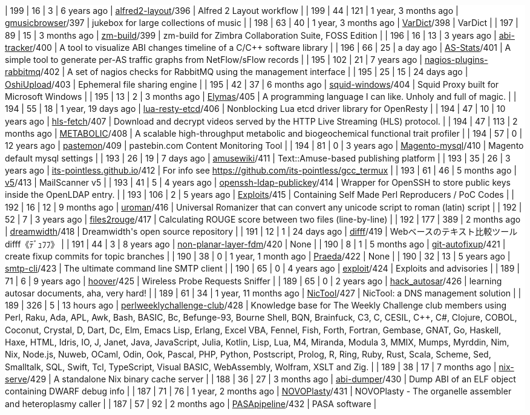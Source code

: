 | 199 | 16 | 3 | 6 years ago | [alfred2-layout](https://github.com/untoldwind/alfred2-layout)/396 | Alfred 2 Layout workflow |
| 199 | 44 | 121 | 1 year, 3 months ago | [gmusicbrowser](https://github.com/squentin/gmusicbrowser)/397 | jukebox for large collections of music |
| 198 | 63 | 40 | 1 year, 3 months ago | [VarDict](https://github.com/AstraZeneca-NGS/VarDict)/398 | VarDict |
| 197 | 89 | 15 | 3 months ago | [zm-build](https://github.com/Zimbra/zm-build)/399 | zm-build for Zimbra Collaboration Suite, FOSS Edition |
| 196 | 16 | 13 | 3 years ago | [abi-tracker](https://github.com/lvc/abi-tracker)/400 | A tool to visualize ABI changes timeline of a C/C++ software library |
| 196 | 66 | 25 | a day ago | [AS-Stats](https://github.com/manuelkasper/AS-Stats)/401 | A simple tool to generate per-AS traffic graphs from NetFlow/sFlow records |
| 195 | 102 | 21 | 7 years ago | [nagios-plugins-rabbitmq](https://github.com/nagios-plugins-rabbitmq/nagios-plugins-rabbitmq)/402 | A set of nagios checks for RabbitMQ using the management interface |
| 195 | 25 | 15 | 24 days ago | [OshiUpload](https://github.com/somenonymous/OshiUpload)/403 | Ephemeral file sharing engine |
| 195 | 42 | 37 | 6 months ago | [squid-windows](https://github.com/diladele/squid-windows)/404 | Squid Proxy built for Microsoft Windows |
| 195 | 13 | 2 | 3 months ago | [Elymas](https://github.com/Drahflow/Elymas)/405 | A programming language I can like. Unholy and full of magic. |
| 194 | 55 | 18 | 1 year, 19 days ago | [lua-resty-etcd](https://github.com/api7/lua-resty-etcd)/406 | Nonblocking Lua etcd driver library for OpenResty |
| 194 | 47 | 10 | 10 years ago | [hls-fetch](https://github.com/osklil/hls-fetch)/407 | Download and decrypt videos served by the HTTP Live Streaming (HLS) protocol. |
| 194 | 47 | 113 | 2 months ago | [METABOLIC](https://github.com/AnantharamanLab/METABOLIC)/408 | A scalable high-throughput metabolic and biogeochemical functional trait profiler |
| 194 | 57 | 0 | 12 years ago | [pastemon](https://github.com/xme/pastemon)/409 | pastebin.com Content Monitoring Tool |
| 194 | 81 | 0 | 3 years ago | [Magento-mysql](https://github.com/magenx/Magento-mysql)/410 | Magento default mysql settings |
| 193 | 26 | 19 | 7 days ago | [amusewiki](https://github.com/melmothx/amusewiki)/411 | Text::Amuse-based publishing platform |
| 193 | 35 | 26 | 3 years ago | [its-pointless.github.io](https://github.com/its-pointless/its-pointless.github.io)/412 | For info see https://github.com/its-pointless/gcc_termux |
| 193 | 61 | 46 | 5 months ago | [v5](https://github.com/MailScanner/v5)/413 | MailScanner v5 |
| 193 | 41 | 5 | 4 years ago | [openssh-ldap-publickey](https://github.com/AndriiGrytsenko/openssh-ldap-publickey)/414 | Wrapper for OpenSSH to store public keys inside the OpenLDAP entry. |
| 193 | 106 | 2 | 5 years ago | [Exploits](https://github.com/gottburgm/Exploits)/415 | Containing Self Made Perl Reproducers / PoC Codes |
| 192 | 16 | 12 | 9 months ago | [uroman](https://github.com/isi-nlp/uroman)/416 | Universal Romanizer that can convert any unicode script to roman (latin) script |
| 192 | 52 | 7 | 3 years ago | [files2rouge](https://github.com/pltrdy/files2rouge)/417 | Calculating ROUGE score between two files (line-by-line) |
| 192 | 177 | 389 | 2 months ago | [dreamwidth](https://github.com/dreamwidth/dreamwidth)/418 | Dreamwidth's open source repository |
| 191 | 12 | 1 | 24 days ago | [difff](https://github.com/meso-cacase/difff)/419 | Webベースのテキスト比較ツール difff《ﾃﾞｭﾌﾌ》 |
| 191 | 44 | 3 | 8 years ago | [non-planar-layer-fdm](https://github.com/makertum/non-planar-layer-fdm)/420 | None |
| 190 | 8 | 1 | 5 months ago | [git-autofixup](https://github.com/torbiak/git-autofixup)/421 | create fixup commits for topic branches |
| 190 | 38 | 0 | 1 year, 1 month ago | [Praeda](https://github.com/percx/Praeda)/422 | None |
| 190 | 32 | 13 | 5 years ago | [smtp-cli](https://github.com/mludvig/smtp-cli)/423 | The ultimate command line SMTP client |
| 190 | 65 | 0 | 4 years ago | [exploit](https://github.com/kmkz/exploit)/424 | Exploits and advisories |
| 189 | 71 | 6 | 9 years ago | [hoover](https://github.com/xme/hoover)/425 | Wireless Probe Requests Sniffer |
| 189 | 65 | 0 | 2 years ago | [hack_autosar](https://github.com/GreyZhang/hack_autosar)/426 | learning autosar documents, aha, very hard! |
| 189 | 61 | 34 | 1 year, 11 months ago | [NicTool](https://github.com/NicTool/NicTool)/427 | NicTool: a DNS management solution |
| 189 | 326 | 5 | 13 hours ago | [perlweeklychallenge-club](https://github.com/manwar/perlweeklychallenge-club)/428 | Knowledge base for The Weekly Challenge club members using Perl, Raku, Ada, APL, Awk, Bash, BASIC, Bc, Befunge-93, Bourne Shell, BQN, Brainfuck, C3, C, CESIL, C++, C#, Clojure, COBOL, Coconut, Crystal, D, Dart, Dc, Elm, Emacs Lisp, Erlang, Excel VBA, Fennel, Fish, Forth, Fortran, Gembase, GNAT, Go, Haskell, Haxe, HTML, Idris, IO, J, Janet, Java, JavaScript, Julia, Kotlin, Lisp, Lua, M4, Miranda, Modula 3, MMIX, Mumps, Myrddin, Nim, Nix, Node.js, Nuweb, OCaml, Odin, Ook, Pascal, PHP, Python, Postscript, Prolog, R, Ring, Ruby, Rust, Scala, Scheme, Sed, Smalltalk, SQL, Swift, Tcl, TypeScript, Visual BASIC, WebAssembly, Wolfram, XSLT and Zig. |
| 189 | 38 | 17 | 7 months ago | [nix-serve](https://github.com/edolstra/nix-serve)/429 | A standalone Nix binary cache server |
| 188 | 36 | 27 | 3 months ago | [abi-dumper](https://github.com/lvc/abi-dumper)/430 | Dump ABI of an ELF object containing DWARF debug info |
| 187 | 71 | 76 | 1 year, 2 months ago | [NOVOPlasty](https://github.com/ndierckx/NOVOPlasty)/431 | NOVOPlasty - The organelle assembler and heteroplasmy caller |
| 187 | 57 | 92 | 2 months ago | [PASApipeline](https://github.com/PASApipeline/PASApipeline)/432 | PASA software |